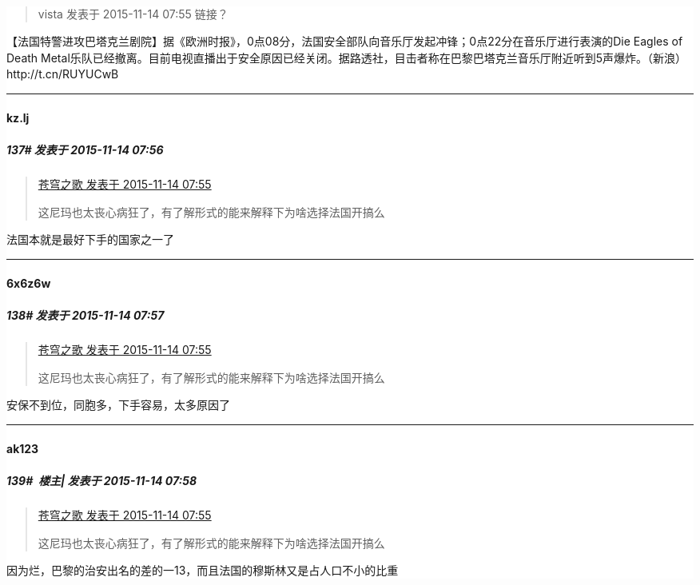 

<blockquote>vista 发表于 2015-11-14 07:55
链接？</blockquote>
【法国特警进攻巴塔克兰剧院】据《欧洲时报》，0点08分，法国安全部队向音乐厅发起冲锋；0点22分在音乐厅进行表演的Die Eagles of Death Metal乐队已经撤离。目前电视直播出于安全原因已经关闭。据路透社，目击者称在巴黎巴塔克兰音乐厅附近听到5声爆炸。（新浪） http://t.cn/RUYUCwB







*****

####  kz.lj  
##### 137#       发表于 2015-11-14 07:56



<blockquote><a href="httphttps://bbs.saraba1st.com/2b/forum.php?mod=redirect&amp;goto=findpost&amp;pid=30736417&amp;ptid=1172040" target="_blank">苍穹之歌 发表于 2015-11-14 07:55</a>

这尼玛也太丧心病狂了，有了解形式的能来解释下为啥选择法国开搞么</blockquote>
法国本就是最好下手的国家之一了







*****

####  6x6z6w  
##### 138#       发表于 2015-11-14 07:57



<blockquote><a href="httphttps://bbs.saraba1st.com/2b/forum.php?mod=redirect&amp;goto=findpost&amp;pid=30736417&amp;ptid=1172040" target="_blank">苍穹之歌 发表于 2015-11-14 07:55</a>

这尼玛也太丧心病狂了，有了解形式的能来解释下为啥选择法国开搞么</blockquote>
安保不到位，同胞多，下手容易，太多原因了







*****

####  ak123  
##### 139#         楼主| 发表于 2015-11-14 07:58



<blockquote><a href="httphttps://bbs.saraba1st.com/2b/forum.php?mod=redirect&amp;goto=findpost&amp;pid=30736417&amp;ptid=1172040" target="_blank">苍穹之歌 发表于 2015-11-14 07:55</a>

这尼玛也太丧心病狂了，有了解形式的能来解释下为啥选择法国开搞么</blockquote>
因为烂，巴黎的治安出名的差的一13，而且法国的穆斯林又是占人口不小的比重



